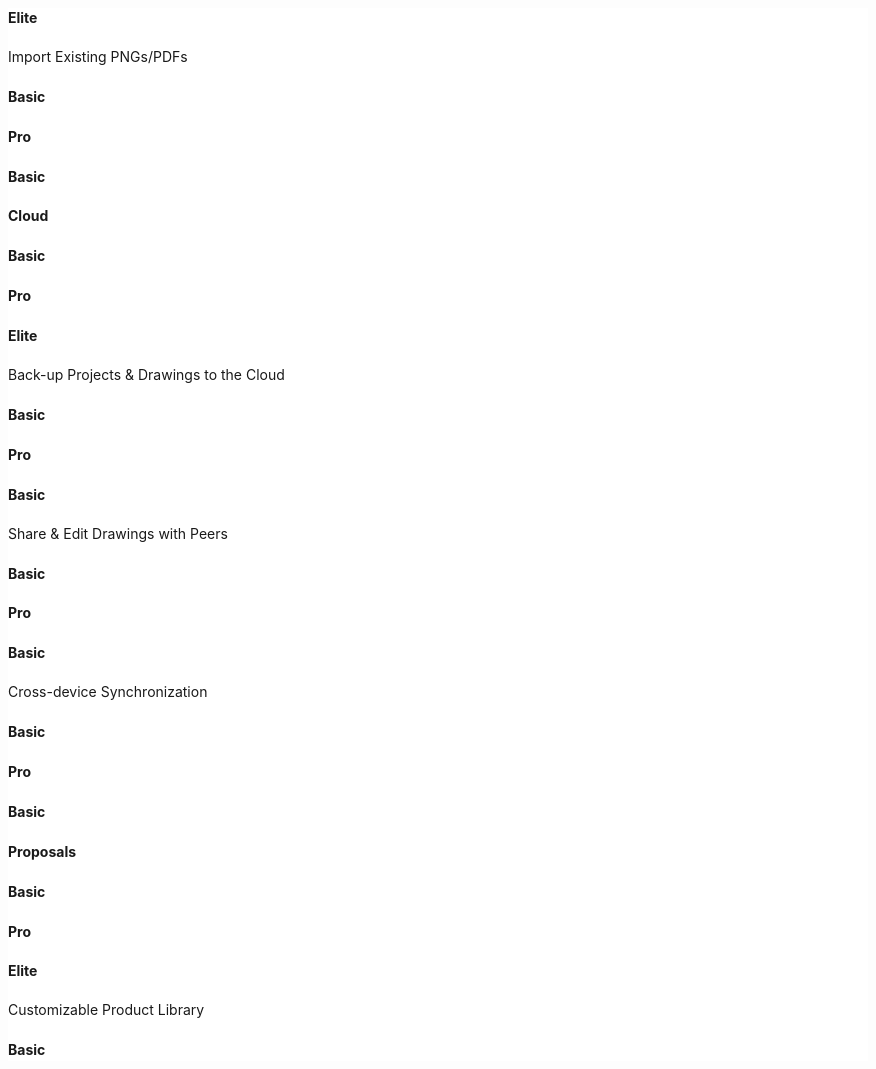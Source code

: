 #### Elite

Import Existing PNGs/PDFs

#### Basic

#### Pro

#### Basic

#### Cloud

#### Basic

#### Pro

#### Elite

Back-up Projects & Drawings to the Cloud

#### Basic

#### Pro

#### Basic

Share & Edit Drawings with Peers

#### Basic

#### Pro

#### Basic

Cross-device Synchronization

#### Basic

#### Pro

#### Basic

#### Proposals

#### Basic

#### Pro

#### Elite

Customizable Product Library

#### Basic
